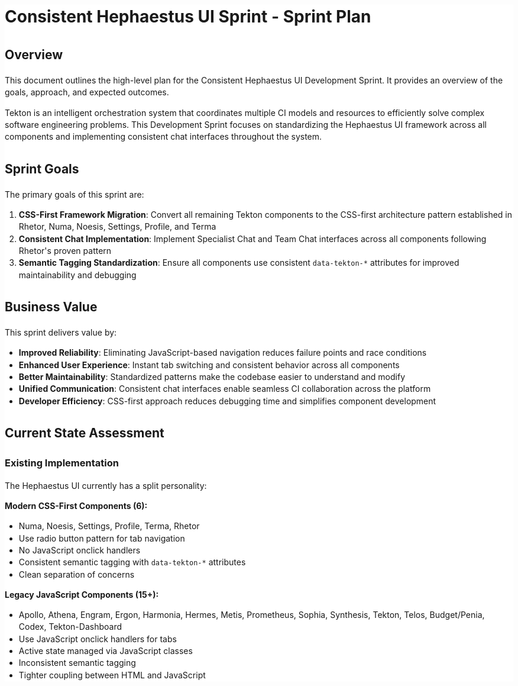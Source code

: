 # Consistent Hephaestus UI Sprint - Sprint Plan

## Overview

This document outlines the high-level plan for the Consistent Hephaestus UI Development Sprint. It provides an overview of the goals, approach, and expected outcomes.

Tekton is an intelligent orchestration system that coordinates multiple CI models and resources to efficiently solve complex software engineering problems. This Development Sprint focuses on standardizing the Hephaestus UI framework across all components and implementing consistent chat interfaces throughout the system.

## Sprint Goals

The primary goals of this sprint are:

1. **CSS-First Framework Migration**: Convert all remaining Tekton components to the CSS-first architecture pattern established in Rhetor, Numa, Noesis, Settings, Profile, and Terma
2. **Consistent Chat Implementation**: Implement Specialist Chat and Team Chat interfaces across all components following Rhetor's proven pattern
3. **Semantic Tagging Standardization**: Ensure all components use consistent `data-tekton-*` attributes for improved maintainability and debugging

## Business Value

This sprint delivers value by:

- **Improved Reliability**: Eliminating JavaScript-based navigation reduces failure points and race conditions
- **Enhanced User Experience**: Instant tab switching and consistent behavior across all components
- **Better Maintainability**: Standardized patterns make the codebase easier to understand and modify
- **Unified Communication**: Consistent chat interfaces enable seamless CI collaboration across the platform
- **Developer Efficiency**: CSS-first approach reduces debugging time and simplifies component development

## Current State Assessment

### Existing Implementation

The Hephaestus UI currently has a split personality:

**Modern CSS-First Components (6):**
- Numa, Noesis, Settings, Profile, Terma, Rhetor
- Use radio button pattern for tab navigation
- No JavaScript onclick handlers
- Consistent semantic tagging with `data-tekton-*` attributes
- Clean separation of concerns

**Legacy JavaScript Components (15+):**
- Apollo, Athena, Engram, Ergon, Harmonia, Hermes, Metis, Prometheus, Sophia, Synthesis, Tekton, Telos, Budget/Penia, Codex, Tekton-Dashboard
- Use JavaScript onclick handlers for tabs
- Active state managed via JavaScript classes
- Inconsistent semantic tagging
- Tighter coupling between HTML and JavaScript
